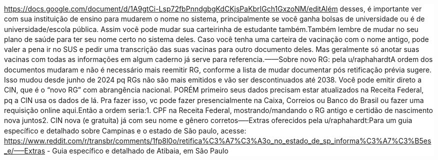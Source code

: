 https://docs.google.com/document/d/1A9gtCi-Lsp72fbPnndgbgKdCKjsPaKbrIGch1GxzoNM/editAlém desses, é importante ver com sua instituição de ensino para mudarem o nome no sistema, principalmente se você ganha bolsas de universidade ou é de universidade/escola pública. Assim você pode mudar sua carteirinha de estudante também.Também lembre de mudar no seu plano de saúde para ter seu nome certo no sistema deles. Caso você tenha uma carteira de vacinação com o nome antigo, pode valer a pena ir no SUS e pedir uma transcrição das suas vacinas para outro documento deles. Mas geralmente só anotar suas vacinas com todas as informações em algum caderno já serve para referencia.——Sobre novo RG: pela u/raphahardtA ordem dos documentos mudaram e não é necessário mais reemitir RG, conforme a lista de mudar documentar pós retificação prévia sugere. Isso mudou desde junho de 2024 pq RGs não são mais emitidos e vão ser descontinuados até 2038. Você pode emitir direto a CIN, que é o “novo RG” com abrangência nacional. PORÉM primeiro seus dados precisam estar atualizados na Receita Federal, pq a CIN usa os dados de lá. Pra fazer isso, vc pode fazer presencialmente na Caixa, Correios ou Banco do Brasil ou fazer uma requisição online aqui.Então a ordem seria:1. CPF na Receita Federal, mostrando/mandando o RG antigo e certidão de nascimento nova juntos2. CIN nova (e gratuíta) já com seu nome e gênero corretos—–Extras oferecidos pela u/raphahardt:Para um guia específico e detalhado sobre Campinas e o estado de São paulo, acesse: https://www.reddit.com/r/transbr/comments/1fp8l0o/retifica%C3%A7%C3%A3o_no_estado_de_sp_informa%C3%A7%C3%B5es_e/—–Extras - Guia específico e detalhado de Atibaia, em São Paulo